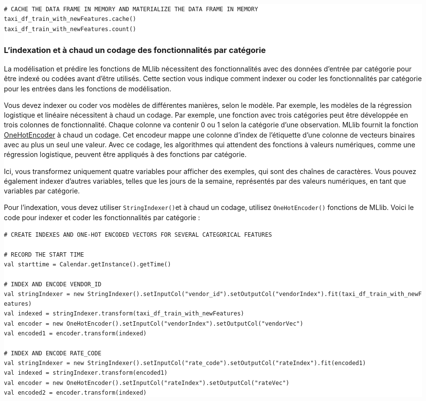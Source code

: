     # CACHE THE DATA FRAME IN MEMORY AND MATERIALIZE THE DATA FRAME IN MEMORY
    taxi_df_train_with_newFeatures.cache()
    taxi_df_train_with_newFeatures.count()


### <a name="indexing-and-one-hot-encoding-of-categorical-features"></a>L’indexation et à chaud un codage des fonctionnalités par catégorie

La modélisation et prédire les fonctions de MLlib nécessitent des fonctionnalités avec des données d’entrée par catégorie pour être indexé ou codées avant d’être utilisés. Cette section vous indique comment indexer ou coder les fonctionnalités par catégorie pour les entrées dans les fonctions de modélisation.

Vous devez indexer ou coder vos modèles de différentes manières, selon le modèle. Par exemple, les modèles de la régression logistique et linéaire nécessitent à chaud un codage. Par exemple, une fonction avec trois catégories peut être développée en trois colonnes de fonctionnalité. Chaque colonne va contenir 0 ou 1 selon la catégorie d’une observation. MLlib fournit la fonction [OneHotEncoder](http://scikit-learn.org/stable/modules/generated/sklearn.preprocessing.OneHotEncoder.html#sklearn.preprocessing.OneHotEncoder) à chaud un codage. Cet encodeur mappe une colonne d’index de l’étiquette d’une colonne de vecteurs binaires avec au plus un seul une valeur. Avec ce codage, les algorithmes qui attendent des fonctions à valeurs numériques, comme une régression logistique, peuvent être appliqués à des fonctions par catégorie.

Ici, vous transformez uniquement quatre variables pour afficher des exemples, qui sont des chaînes de caractères. Vous pouvez également indexer d’autres variables, telles que les jours de la semaine, représentés par des valeurs numériques, en tant que variables par catégorie.

Pour l’indexation, vous devez utiliser `StringIndexer()`et à chaud un codage, utilisez `OneHotEncoder()` fonctions de MLlib. Voici le code pour indexer et coder les fonctionnalités par catégorie :


    # CREATE INDEXES AND ONE-HOT ENCODED VECTORS FOR SEVERAL CATEGORICAL FEATURES

    # RECORD THE START TIME
    val starttime = Calendar.getInstance().getTime()

    # INDEX AND ENCODE VENDOR_ID
    val stringIndexer = new StringIndexer().setInputCol("vendor_id").setOutputCol("vendorIndex").fit(taxi_df_train_with_newFeatures)
    val indexed = stringIndexer.transform(taxi_df_train_with_newFeatures)
    val encoder = new OneHotEncoder().setInputCol("vendorIndex").setOutputCol("vendorVec")
    val encoded1 = encoder.transform(indexed)

    # INDEX AND ENCODE RATE_CODE
    val stringIndexer = new StringIndexer().setInputCol("rate_code").setOutputCol("rateIndex").fit(encoded1)
    val indexed = stringIndexer.transform(encoded1)
    val encoder = new OneHotEncoder().setInputCol("rateIndex").setOutputCol("rateVec")
    val encoded2 = encoder.transform(indexed)
